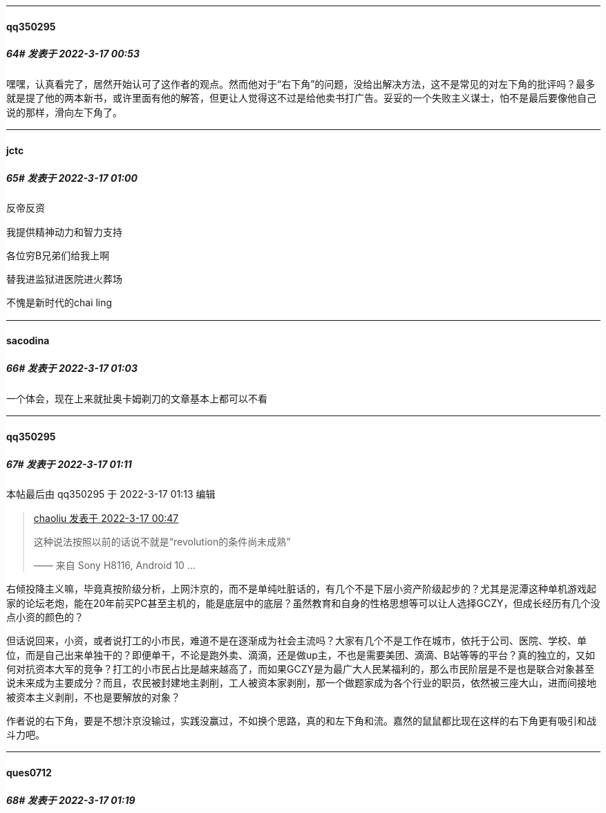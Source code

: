 

*****

####  qq350295  
##### 64#       发表于 2022-3-17 00:53

嘿嘿，认真看完了，居然开始认可了这作者的观点。然而他对于“右下角”的问题，没给出解决方法，这不是常见的对左下角的批评吗？最多就是提了他的两本新书，或许里面有他的解答，但更让人觉得这不过是给他卖书打广告。妥妥的一个失败主义谋士，怕不是最后要像他自己说的那样，滑向左下角了。

*****

####  jctc  
##### 65#       发表于 2022-3-17 01:00

反帝反资

我提供精神动力和智力支持

各位穷B兄弟们给我上啊

替我进监狱进医院进火葬场

不愧是新时代的chai ling

*****

####  sacodina  
##### 66#       发表于 2022-3-17 01:03

一个体会，现在上来就扯奥卡姆剃刀的文章基本上都可以不看



*****

####  qq350295  
##### 67#       发表于 2022-3-17 01:11

 本帖最后由 qq350295 于 2022-3-17 01:13 编辑 
<blockquote><a href="httphttps://bbs.saraba1st.com/2b/forum.php?mod=redirect&amp;goto=findpost&amp;pid=55073391&amp;ptid=2058297" target="_blank">chaoliu 发表于 2022-3-17 00:47</a>

这种说法按照以前的话说不就是“revolution的条件尚未成熟”

—— 来自 Sony H8116, Android 10 ...</blockquote>
右倾投降主义嘛，毕竟真按阶级分析，上网汴京的，而不是单纯吐脏话的，有几个不是下层小资产阶级起步的？尤其是泥潭这种单机游戏起家的论坛老炮，能在20年前买PC甚至主机的，能是底层中的底层？虽然教育和自身的性格思想等可以让人选择GCZY，但成长经历有几个没点小资的颜色的？

但话说回来，小资，或者说打工的小市民，难道不是在逐渐成为社会主流吗？大家有几个不是工作在城市，依托于公司、医院、学校、单位，而是自己出来单独干的？即便单干，不论是跑外卖、滴滴，还是做up主，不也是需要美团、滴滴、B站等等的平台？真的独立的，又如何对抗资本大军的竞争？打工的小市民占比是越来越高了，而如果GCZY是为最广大人民某福利的，那么市民阶层是不是也是联合对象甚至说未来成为主要成分？而且，农民被封建地主剥削，工人被资本家剥削，那一个做题家成为各个行业的职员，依然被三座大山，进而间接地被资本主义剥削，不也是要解放的对象？

作者说的右下角，要是不想汴京没输过，实践没赢过，不如换个思路，真的和左下角和流。嘉然的鼠鼠都比现在这样的右下角更有吸引和战斗力吧。

*****

####  ques0712  
##### 68#       发表于 2022-3-17 01:19
